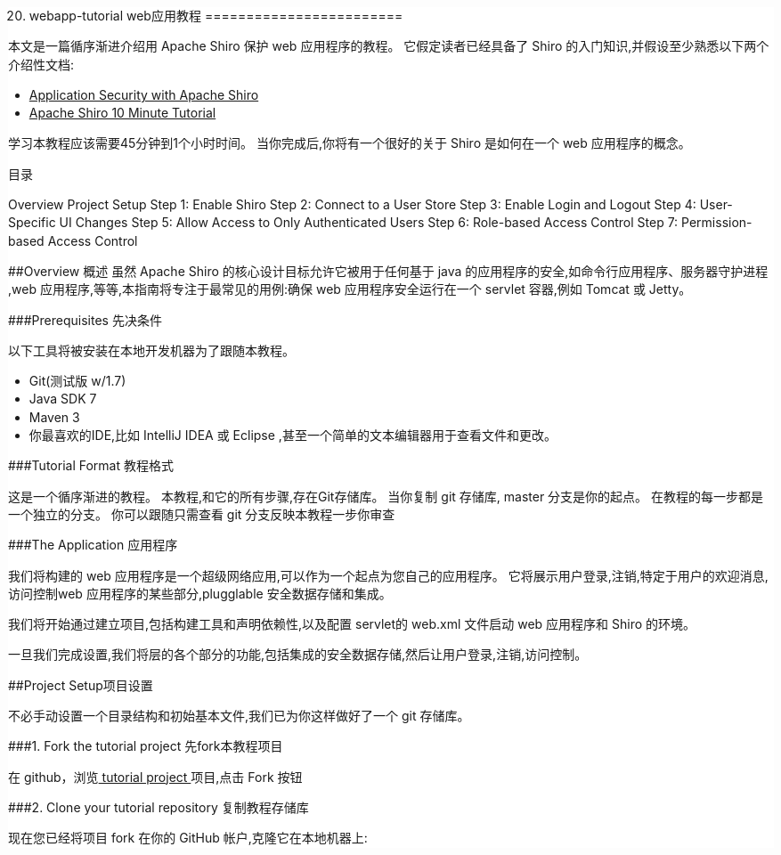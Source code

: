 20. webapp-tutorial web应用教程
========================

本文是一篇循序渐进介绍用 Apache Shiro 保护 web 应用程序的教程。 它假定读者已经具备了 Shiro 的入门知识,并假设至少熟悉以下两个介绍性文档:

* [Application Security with Apache Shiro](http://www.infoq.com/articles/apache-shiro)
* [Apache Shiro 10 Minute Tutorial](http://shiro.apache.org/10-minute-tutorial.html)

学习本教程应该需要45分钟到1个小时时间。 当你完成后,你将有一个很好的关于 Shiro 是如何在一个 web 应用程序的概念。

目录

Overview
Project Setup
Step 1: Enable Shiro
Step 2: Connect to a User Store
Step 3: Enable Login and Logout
Step 4: User-Specific UI Changes
Step 5: Allow Access to Only Authenticated Users
Step 6: Role-based Access Control
Step 7: Permission-based Access Control

##Overview 概述
虽然 Apache Shiro 的核心设计目标允许它被用于任何基于 java 的应用程序的安全,如命令行应用程序、服务器守护进程 ,web 应用程序,等等,本指南将专注于最常见的用例:确保 web 应用程序安全运行在一个 servlet 容器,例如 Tomcat 或 Jetty。

###Prerequisites 先决条件

以下工具将被安装在本地开发机器为了跟随本教程。

* Git(测试版 w/1.7)
* Java SDK 7
* Maven 3
* 你最喜欢的IDE,比如 IntelliJ IDEA 或 Eclipse ,甚至一个简单的文本编辑器用于查看文件和更改。

###Tutorial Format 教程格式

这是一个循序渐进的教程。 本教程,和它的所有步骤,存在Git存储库。 当你复制 git 存储库, master 分支是你的起点。 在教程的每一步都是一个独立的分支。 你可以跟随只需查看 git 分支反映本教程一步你审查

###The Application 应用程序

我们将构建的 web 应用程序是一个超级网络应用,可以作为一个起点为您自己的应用程序。 它将展示用户登录,注销,特定于用户的欢迎消息,访问控制web 应用程序的某些部分,plugglable 安全数据存储和集成。

我们将开始通过建立项目,包括构建工具和声明依赖性,以及配置 servlet的 web.xml 文件启动 web 应用程序和 Shiro 的环境。

一旦我们完成设置,我们将层的各个部分的功能,包括集成的安全数据存储,然后让用户登录,注销,访问控制。

##Project Setup项目设置

不必手动设置一个目录结构和初始基本文件,我们已为你这样做好了一个 git 存储库。

###1. Fork the tutorial project 先fork本教程项目

在 github，浏览[ tutorial project ](https://github.com/lhazlewood/apache-shiro-tutorial-webapp) 项目,点击 Fork 按钮

###2. Clone your tutorial repository 复制教程存储库

现在您已经将项目 fork 在你的 GitHub 帐户,克隆它在本地机器上:
